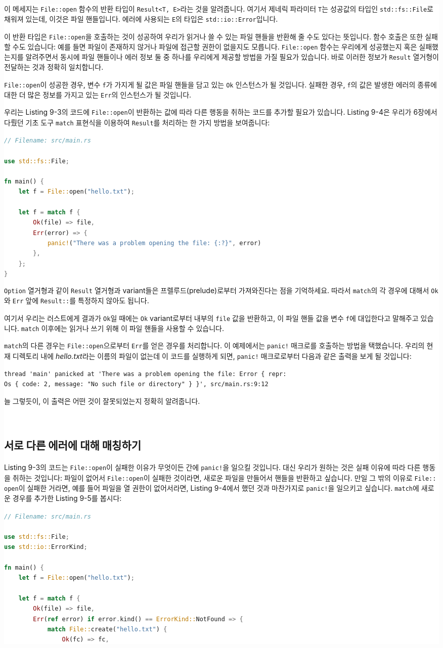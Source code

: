 이 메세지는 `File::open` 함수의 반환 타입이 `Result<T, E>`라는 것을 알려줍니다. 여기서 제네릭 파라미터 `T`는 성공값의 타입인 `std::fs::File`로 채워져 있는데, 이것은 파일 핸들입니다. 에러에 사용되는 `E`의 타입은 `std::io::Error`입니다.

이 반환 타입은 `File::open`을 호출하는 것이 성공하여 우리가 읽거나 쓸 수 있는 파일 핸들을 반환해 줄 수도 있다는 뜻입니다. 함수 호출은 또한 실패할 수도 있습니다: 예를 들면 파일이 존재하지 않거나 파일에 접근할 권한이 없을지도 모릅니다. `File::open` 함수는 우리에게 성공했는지 혹은 실패했는지를 알려주면서 동시에 파일 핸들이나 에러 정보 둘 중 하나를 우리에게 제공할 방법을 가질 필요가 있습니다. 바로 이러한 정보가 `Result` 열거형이 전달하는 것과 정확히 일치합니다.

`File::open`이 성공한 경우, 변수 `f`가 가지게 될 값은 파일 핸들을 담고 있는 `Ok` 인스턴스가 될 것입니다. 실패한 경우, `f`의 값은 발생한 에러의 종류에 대한 더 많은 정보를 가지고 있는 `Err`의 인스턴스가 될 것입니다.

우리는 Listing 9-3의 코드에 `File::open`이 반환하는 값에 따라 다른 행동을 취하는 코드를 추가할 필요가 있습니다. Listing 9-4은 우리가 6장에서 다뤘던 기초 도구 `match` 표현식을 이용하여 `Result`를 처리하는 한 가지 방법을 보여줍니다:

```rust title="Listing 9-4: match 표현식을 사용하여 발생 가능한 Result variant들을 처리하기"
// Filename: src/main.rs

use std::fs::File;

fn main() {
    let f = File::open("hello.txt");

    let f = match f {
        Ok(file) => file,
        Err(error) => {
            panic!("There was a problem opening the file: {:?}", error)
        },
    };
}
```

`Option` 열거형과 같이 `Result` 열거형과 variant들은 프렐루드(prelude)로부터 가져와진다는 점을 기억하세요. 따라서 `match`의 각 경우에 대해서 `Ok`와 `Err` 앞에 `Result::`를 특정하지 않아도 됩니다.

여기서 우리는 러스트에게 결과가 `Ok`일 때에는 `Ok` variant로부터 내부의 `file` 값을 반환하고, 이 파일 핸들 값을 변수 `f`에 대입한다고 말해주고 있습니다. `match` 이후에는 읽거나 쓰기 위해 이 파일 핸들을 사용할 수 있습니다.

`match`의 다른 경우는 `File::open`으로부터 `Err`를 얻은 경우를 처리합니다. 이 예제에서는 `panic!` 매크로를 호출하는 방법을 택했습니다. 우리의 현재 디렉토리 내에 *hello.txt*라는 이름의 파일이 없는데 이 코드를 실행하게 되면, `panic!` 매크로로부터 다음과 같은 출력을 보게 될 것입니다:

```
thread 'main' panicked at 'There was a problem opening the file: Error { repr:
Os { code: 2, message: "No such file or directory" } }', src/main.rs:9:12
```

늘 그렇듯이, 이 출력은 어떤 것이 잘못되었는지 정확히 알려줍니다.

<br/>

## 서로 다른 에러에 대해 매칭하기

Listing 9-3의 코드는 `File::open`이 실패한 이유가 무엇이든 간에 `panic!`을 일으킬 것입니다. 대신 우리가 원하는 것은 실패 이유에 따라 다른 행동을 취하는 것입니다: 파일이 없어서 `File::open`이 실패한 것이라면, 새로운 파일을 만들어서 핸들을 반환하고 싶습니다. 만일 그 밖의 이유로 `File::open`이 실패한 거라면, 예를 들어 파일을 열 권한이 없어서라면, Listing 9-4에서 했던 것과 마찬가지로 `panic!`을 일으키고 싶습니다. `match`에 새로운 경우를 추가한 Listing 9-5를 봅시다:

```rust title="Listing 9-5: 다른 종류의 에러를 다른 방식으로 처리하기"
// Filename: src/main.rs

use std::fs::File;
use std::io::ErrorKind;

fn main() {
    let f = File::open("hello.txt");

    let f = match f {
        Ok(file) => file,
        Err(ref error) if error.kind() == ErrorKind::NotFound => {
            match File::create("hello.txt") {
                Ok(fc) => fc,
```